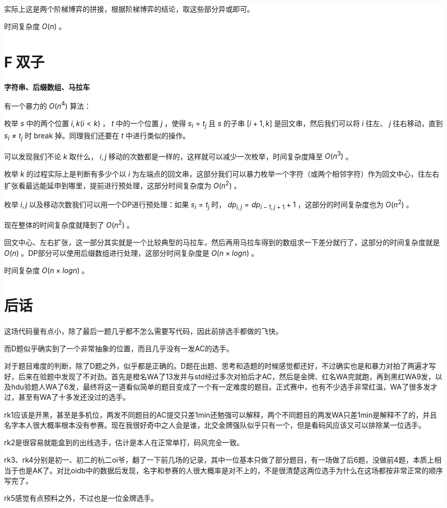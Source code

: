 实际上这是两个阶梯博弈的拼接，根据阶梯博弈的结论，取这些部分异或即可。

时间复杂度 $O(n)$ 。



# F 双子

**字符串、后缀数组、马拉车**

有一个暴力的 $O(n^4)$ 算法：

枚举 $s$ 中的两个位置 $i,k(i<k)$ ， $t$ 中的一个位置 $j$ ，使得 $s_i=t_j$ 且 $s$ 的子串 $[i+1,k]$ 是回文串，然后我们可以将 $i$ 往左、 $j$ 往右移动，直到 $s_i \neq t_j$ 时 break 掉。同理我们还要在 $t$ 中进行类似的操作。

可以发现我们不论 $k$ 取什么， $i,j$ 移动的次数都是一样的，这样就可以减少一次枚举，时间复杂度降至 $O(n^3)$ 。

枚举 $k$ 的过程实际上是判断有多少个以 $i$ 为左端点的回文串，这部分我们可以暴力枚举一个字符（或两个相邻字符）作为回文中心，往左右扩张看最远能延申到哪里，提前进行预处理，这部分时间复杂度为 $O(n^2)$ 。

枚举 $i,j$ 以及移动次数我们可以用一个DP进行预处理：如果 $s_i=t_j$ 时， $dp_{i,j} = dp_{i-1,j+1} + 1$ ，这部分的时间复杂度也为 $O(n^2)$ 。

现在整体的时间复杂度就降到了 $O(n^2)$ 。

回文中心、左右扩张，这一部分其实就是一个比较典型的马拉车，然后再用马拉车得到的数组求一下差分就行了，这部分的时间复杂度就是 $O(n)$ 。DP部分可以使用后缀数组进行处理，这部分时间复杂度是 $O(n \times logn)$ 。

时间复杂度 $O(n \times logn)$ 。





# 后话

这场代码量有点小，除了最后一题几乎都不怎么需要写代码，因此前排选手都做的飞快。

而D题似乎确实到了一个非常抽象的位置，而且几乎没有一发AC的选手。

对于题目难度的判断，除了D题之外，似乎都是正确的。D题在出题、思考和造题的时候感觉都还好，不过确实也是和暴力对拍了两遍才写好，后来在验题中发现了不对劲。首先是橙名WA了13发并与std经过多次对拍后才AC，然后是金牌、红名WA完就跑，再到黑红WA9发，以及hdu验题人WA了6发，最终将这一道看似简单的题目变成了一个有一定难度的题目。正式赛中，也有不少选手非常红温，WA了很多发才过，甚至有WA了十多发还没过的选手。

rk1应该是开黑，甚至是多机位，两发不同题目的AC提交只差1min还勉强可以解释，两个不同题目的两发WA只差1min是解释不了的，并且名字本人很大概率根本没有参赛。现在我很好奇中之人会是谁，北交金牌强队似乎只有一个，但是看码风应该又可以排除某一位选手。

rk2是很容易就能盒到的出线选手，估计是本人在正常单打，码风完全一致。

rk3、rk4分别是初一、初二的杭二oi爷，翻了一下前几场的记录，其中一位基本只做了部分题目，有一场做了后6题，没做前4题，本质上相当于也是AK了。对比oidb中的数据后发现，名字和参赛的人很大概率是对不上的，不是很清楚这两位选手为什么在这场都按非常正常的顺序写完了。

rk5感觉有点预料之外，不过也是一位金牌选手。